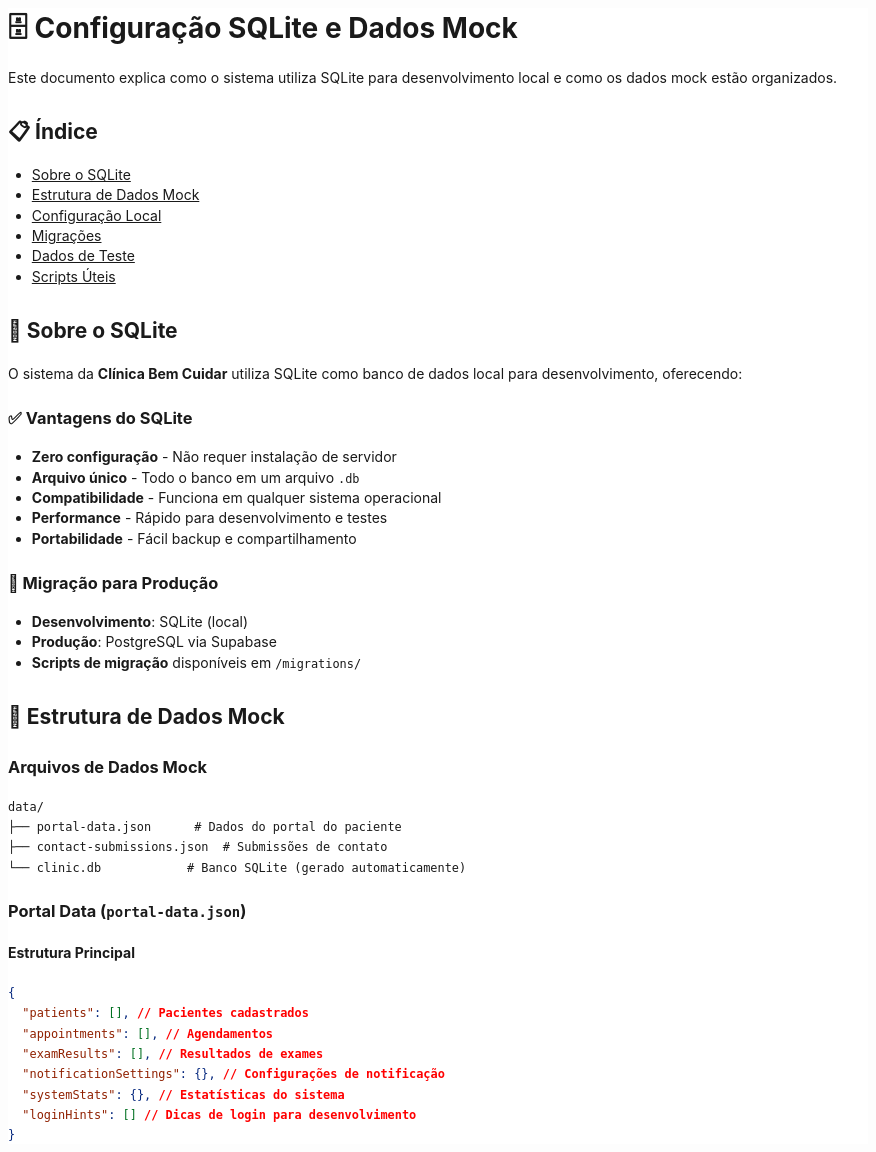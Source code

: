 # 🗄️ Configuração SQLite e Dados Mock

Este documento explica como o sistema utiliza SQLite para desenvolvimento local e como os dados mock estão organizados.

## 📋 Índice

- [Sobre o SQLite](#sobre-o-sqlite)
- [Estrutura de Dados Mock](#estrutura-de-dados-mock)
- [Configuração Local](#configuração-local)
- [Migrações](#migrações)
- [Dados de Teste](#dados-de-teste)
- [Scripts Úteis](#scripts-úteis)

## 🎯 Sobre o SQLite

O sistema da **Clínica Bem Cuidar** utiliza SQLite como banco de dados local para desenvolvimento, oferecendo:

### ✅ Vantagens do SQLite

- **Zero configuração** - Não requer instalação de servidor
- **Arquivo único** - Todo o banco em um arquivo `.db`
- **Compatibilidade** - Funciona em qualquer sistema operacional
- **Performance** - Rápido para desenvolvimento e testes
- **Portabilidade** - Fácil backup e compartilhamento

### 🔄 Migração para Produção

- **Desenvolvimento**: SQLite (local)
- **Produção**: PostgreSQL via Supabase
- **Scripts de migração** disponíveis em `/migrations/`

## 📁 Estrutura de Dados Mock

### Arquivos de Dados Mock

```
data/
├── portal-data.json      # Dados do portal do paciente
├── contact-submissions.json  # Submissões de contato
└── clinic.db            # Banco SQLite (gerado automaticamente)
```

### Portal Data (`portal-data.json`)

#### Estrutura Principal

```json
{
  "patients": [], // Pacientes cadastrados
  "appointments": [], // Agendamentos
  "examResults": [], // Resultados de exames
  "notificationSettings": {}, // Configurações de notificação
  "systemStats": {}, // Estatísticas do sistema
  "loginHints": [] // Dicas de login para desenvolvimento
}
```
